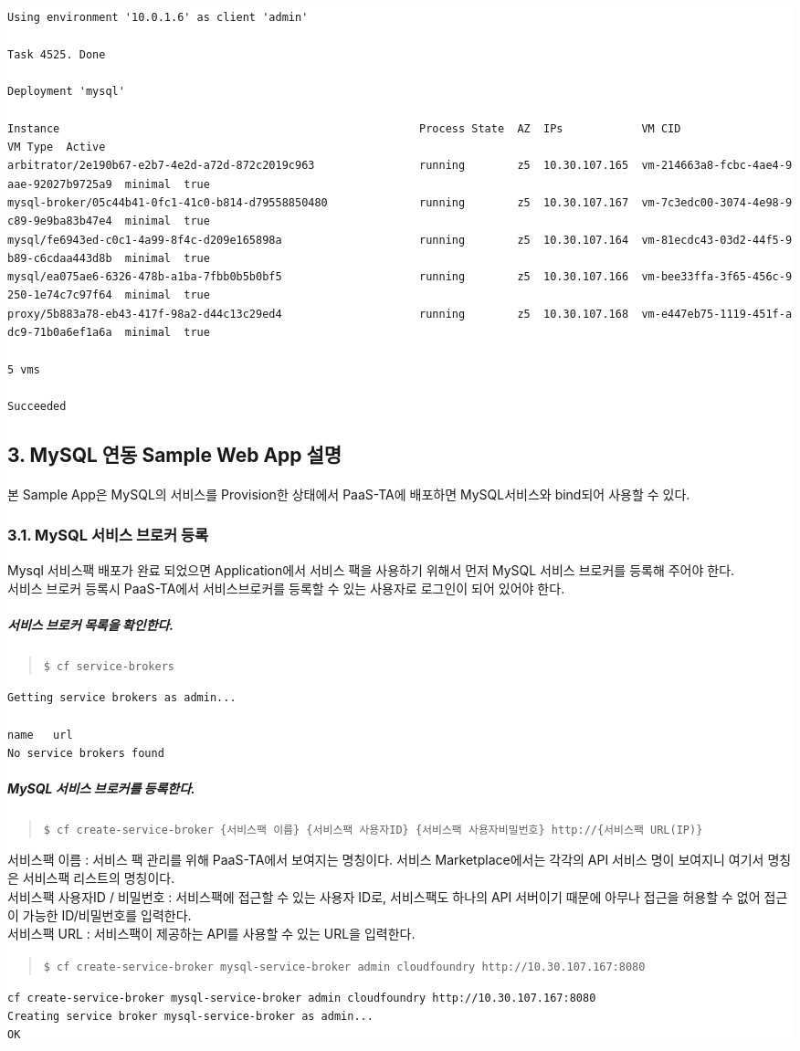 ```
Using environment '10.0.1.6' as client 'admin'

Task 4525. Done

Deployment 'mysql'

Instance                                                       Process State  AZ  IPs            VM CID                                   VM Type  Active  
arbitrator/2e190b67-e2b7-4e2d-a72d-872c2019c963                running        z5  10.30.107.165  vm-214663a8-fcbc-4ae4-9aae-92027b9725a9  minimal  true  
mysql-broker/05c44b41-0fc1-41c0-b814-d79558850480              running        z5  10.30.107.167  vm-7c3edc00-3074-4e98-9c89-9e9ba83b47e4  minimal  true  
mysql/fe6943ed-c0c1-4a99-8f4c-d209e165898a                     running        z5  10.30.107.164  vm-81ecdc43-03d2-44f5-9b89-c6cdaa443d8b  minimal  true  
mysql/ea075ae6-6326-478b-a1ba-7fbb0b5b0bf5                     running        z5  10.30.107.166  vm-bee33ffa-3f65-456c-9250-1e74c7c97f64  minimal  true  
proxy/5b883a78-eb43-417f-98a2-d44c13c29ed4                     running        z5  10.30.107.168  vm-e447eb75-1119-451f-adc9-71b0a6ef1a6a  minimal  true  

5 vms

Succeeded
```	

## <div id='3'> 3. MySQL 연동 Sample Web App 설명  

본 Sample App은 MySQL의 서비스를 Provision한 상태에서 PaaS-TA에 배포하면 MySQL서비스와 bind되어 사용할 수 있다.  

### <div id='3.1'> 3.1. MySQL 서비스 브로커 등록  
Mysql 서비스팩 배포가 완료 되었으면 Application에서 서비스 팩을 사용하기 위해서 먼저 MySQL 서비스 브로커를 등록해 주어야 한다.  
서비스 브로커 등록시 PaaS-TA에서 서비스브로커를 등록할 수 있는 사용자로 로그인이 되어 있어야 한다.

##### 서비스 브로커 목록을 확인한다.

>`$ cf service-brokers`  
```  
Getting service brokers as admin...

name   url
No service brokers found
```   

##### MySQL 서비스 브로커를 등록한다.

>`$ cf create-service-broker {서비스팩 이름} {서비스팩 사용자ID} {서비스팩 사용자비밀번호} http://{서비스팩 URL(IP)}`

  서비스팩 이름 : 서비스 팩 관리를 위해 PaaS-TA에서 보여지는 명칭이다. 서비스 Marketplace에서는 각각의 API 서비스 명이 보여지니 여기서 명칭은 서비스팩 리스트의 명칭이다.  
  서비스팩 사용자ID / 비밀번호 : 서비스팩에 접근할 수 있는 사용자 ID로, 서비스팩도 하나의 API 서버이기 때문에 아무나 접근을 허용할 수 없어 접근이 가능한 ID/비밀번호를 입력한다.  
  서비스팩 URL : 서비스팩이 제공하는 API를 사용할 수 있는 URL을 입력한다.  

>`$ cf create-service-broker mysql-service-broker admin cloudfoundry http://10.30.107.167:8080`
```  
cf create-service-broker mysql-service-broker admin cloudfoundry http://10.30.107.167:8080
Creating service broker mysql-service-broker as admin...
OK
```  
